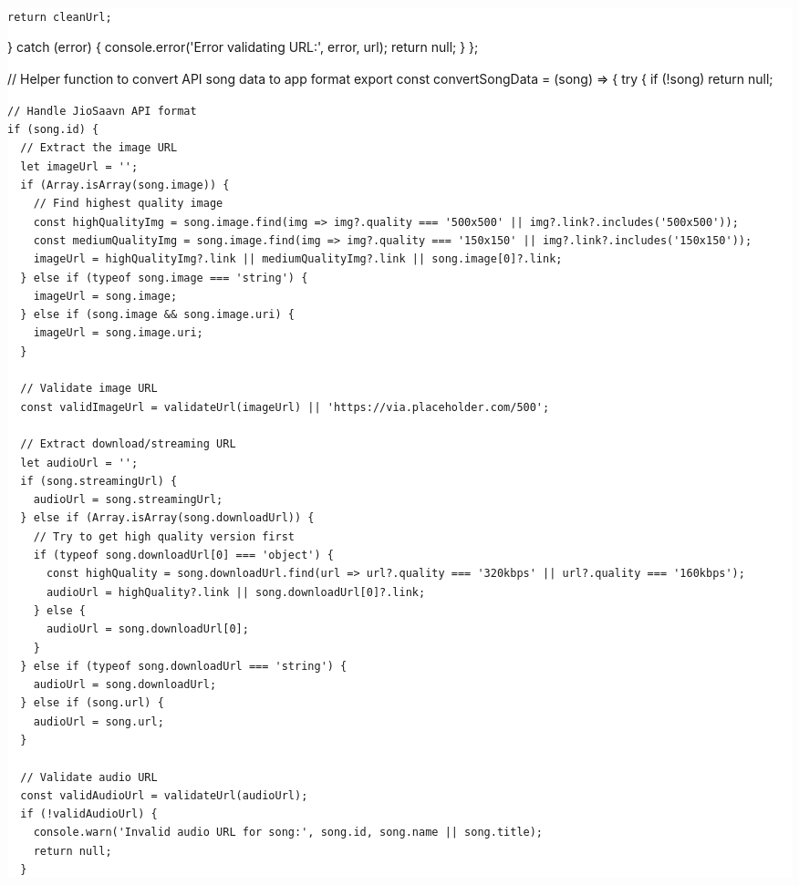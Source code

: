     return cleanUrl;
  } catch (error) {
    console.error('Error validating URL:', error, url);
    return null;
  }
};

// Helper function to convert API song data to app format
export const convertSongData = (song) => {
  try {
    if (!song) return null;
    
    // Handle JioSaavn API format
    if (song.id) {
      // Extract the image URL
      let imageUrl = '';
      if (Array.isArray(song.image)) {
        // Find highest quality image
        const highQualityImg = song.image.find(img => img?.quality === '500x500' || img?.link?.includes('500x500'));
        const mediumQualityImg = song.image.find(img => img?.quality === '150x150' || img?.link?.includes('150x150'));
        imageUrl = highQualityImg?.link || mediumQualityImg?.link || song.image[0]?.link;
      } else if (typeof song.image === 'string') {
        imageUrl = song.image;
      } else if (song.image && song.image.uri) {
        imageUrl = song.image.uri;
      }
      
      // Validate image URL
      const validImageUrl = validateUrl(imageUrl) || 'https://via.placeholder.com/500';
      
      // Extract download/streaming URL
      let audioUrl = '';
      if (song.streamingUrl) {
        audioUrl = song.streamingUrl;
      } else if (Array.isArray(song.downloadUrl)) {
        // Try to get high quality version first
        if (typeof song.downloadUrl[0] === 'object') {
          const highQuality = song.downloadUrl.find(url => url?.quality === '320kbps' || url?.quality === '160kbps');
          audioUrl = highQuality?.link || song.downloadUrl[0]?.link;
        } else {
          audioUrl = song.downloadUrl[0];
        }
      } else if (typeof song.downloadUrl === 'string') {
        audioUrl = song.downloadUrl;
      } else if (song.url) {
        audioUrl = song.url;
      }
      
      // Validate audio URL
      const validAudioUrl = validateUrl(audioUrl);
      if (!validAudioUrl) {
        console.warn('Invalid audio URL for song:', song.id, song.name || song.title);
        return null;
      }
      
